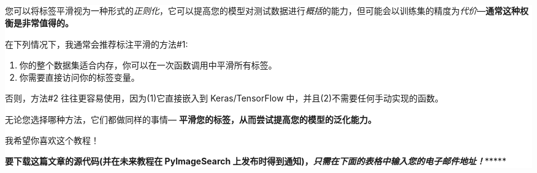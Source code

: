 您可以将标签平滑视为一种形式的*正则化*，它可以提高您的模型对测试数据进行*概括*的能力，但可能会以训练集的精度为*代价*—**通常这种权衡是非常值得的。**

在下列情况下，我通常会推荐标注平滑的方法#1:

1.  你的整个数据集适合内存，你可以在一次函数调用中平滑所有标签。
2.  你需要直接访问你的标签变量。

否则，方法#2 往往更容易使用，因为(1)它直接嵌入到 Keras/TensorFlow 中，并且(2)不需要任何手动实现的函数。

无论您选择哪种方法，它们都做同样的事情— **平滑您的标签，从而尝试提高您的模型的泛化能力。**

我希望你喜欢这个教程！

**要下载这篇文章的源代码(并在未来教程在 PyImageSearch 上发布时得到通知)，*只需在下面的表格中输入您的电子邮件地址！********
